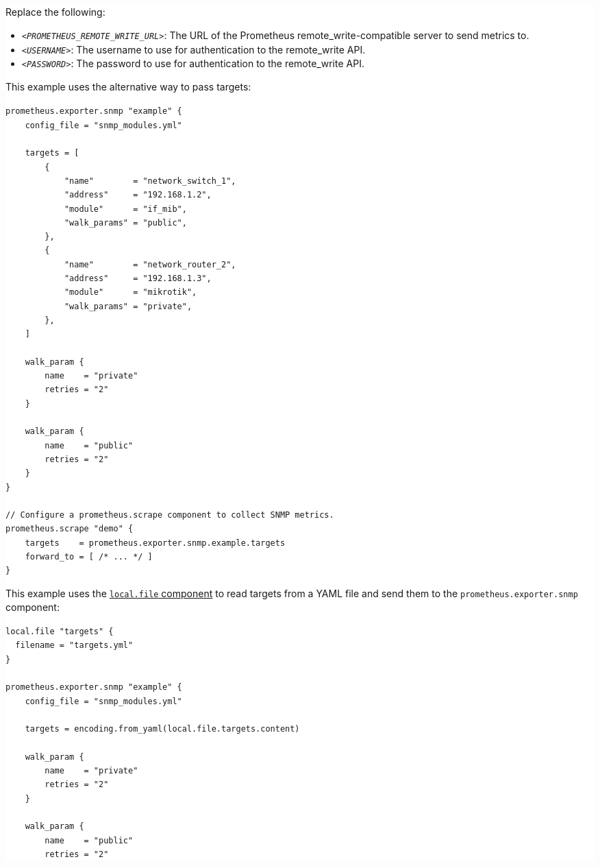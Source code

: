Replace the following:
- _`<PROMETHEUS_REMOTE_WRITE_URL>`_: The URL of the Prometheus remote_write-compatible server to send metrics to.
- _`<USERNAME>`_: The username to use for authentication to the remote_write API.
- _`<PASSWORD>`_: The password to use for authentication to the remote_write API.

This example uses the alternative way to pass targets:

```alloy
prometheus.exporter.snmp "example" {
    config_file = "snmp_modules.yml"

    targets = [
        {
            "name"        = "network_switch_1",
            "address"     = "192.168.1.2",
            "module"      = "if_mib",
            "walk_params" = "public",
        },
        {
            "name"        = "network_router_2",
            "address"     = "192.168.1.3",
            "module"      = "mikrotik",
            "walk_params" = "private",
        },
    ]

    walk_param {
        name    = "private"
        retries = "2"
    }

    walk_param {
        name    = "public"
        retries = "2"
    }
}

// Configure a prometheus.scrape component to collect SNMP metrics.
prometheus.scrape "demo" {
    targets    = prometheus.exporter.snmp.example.targets
    forward_to = [ /* ... */ ]
}
```

This example uses the [`local.file` component][file] to read targets from a YAML file and send them to the `prometheus.exporter.snmp` component:

```alloy
local.file "targets" {
  filename = "targets.yml"
}

prometheus.exporter.snmp "example" {
    config_file = "snmp_modules.yml"

    targets = encoding.from_yaml(local.file.targets.content)

    walk_param {
        name    = "private"
        retries = "2"
    }

    walk_param {
        name    = "public"
        retries = "2"
```

[snmp_exporter-cfg]: https://github.com/prometheus/snmp_exporter#generating-configuration
[target]: #target-block
[walk_param]: #walk_param-block
[syntax-identifiers]: ../../../../get-started/configuration-syntax/syntax/#identifiers
[local.file]: ../../local.file
[remote.http]: ../../remote.http
[scrape]: ../prometheus.scrape/
[file]: ../../local/local.file/
[disc]: ../../discovery/discovery.file/